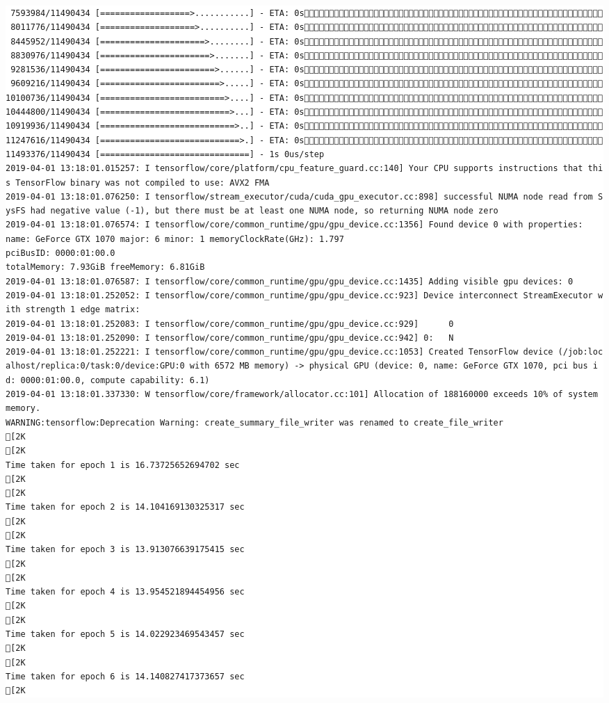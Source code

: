 ```
 7593984/11490434 [==================>...........] - ETA: 0s
 8011776/11490434 [===================>..........] - ETA: 0s
 8445952/11490434 [=====================>........] - ETA: 0s
 8830976/11490434 [======================>.......] - ETA: 0s
 9281536/11490434 [=======================>......] - ETA: 0s
 9609216/11490434 [========================>.....] - ETA: 0s
10100736/11490434 [=========================>....] - ETA: 0s
10444800/11490434 [==========================>...] - ETA: 0s
10919936/11490434 [===========================>..] - ETA: 0s
11247616/11490434 [============================>.] - ETA: 0s
11493376/11490434 [==============================] - 1s 0us/step
2019-04-01 13:18:01.015257: I tensorflow/core/platform/cpu_feature_guard.cc:140] Your CPU supports instructions that this TensorFlow binary was not compiled to use: AVX2 FMA
2019-04-01 13:18:01.076250: I tensorflow/stream_executor/cuda/cuda_gpu_executor.cc:898] successful NUMA node read from SysFS had negative value (-1), but there must be at least one NUMA node, so returning NUMA node zero
2019-04-01 13:18:01.076574: I tensorflow/core/common_runtime/gpu/gpu_device.cc:1356] Found device 0 with properties: 
name: GeForce GTX 1070 major: 6 minor: 1 memoryClockRate(GHz): 1.797
pciBusID: 0000:01:00.0
totalMemory: 7.93GiB freeMemory: 6.81GiB
2019-04-01 13:18:01.076587: I tensorflow/core/common_runtime/gpu/gpu_device.cc:1435] Adding visible gpu devices: 0
2019-04-01 13:18:01.252052: I tensorflow/core/common_runtime/gpu/gpu_device.cc:923] Device interconnect StreamExecutor with strength 1 edge matrix:
2019-04-01 13:18:01.252083: I tensorflow/core/common_runtime/gpu/gpu_device.cc:929]      0 
2019-04-01 13:18:01.252090: I tensorflow/core/common_runtime/gpu/gpu_device.cc:942] 0:   N 
2019-04-01 13:18:01.252221: I tensorflow/core/common_runtime/gpu/gpu_device.cc:1053] Created TensorFlow device (/job:localhost/replica:0/task:0/device:GPU:0 with 6572 MB memory) -> physical GPU (device: 0, name: GeForce GTX 1070, pci bus id: 0000:01:00.0, compute capability: 6.1)
2019-04-01 13:18:01.337330: W tensorflow/core/framework/allocator.cc:101] Allocation of 188160000 exceeds 10% of system memory.
WARNING:tensorflow:Deprecation Warning: create_summary_file_writer was renamed to create_file_writer
[2K
[2K
Time taken for epoch 1 is 16.73725652694702 sec
[2K
[2K
Time taken for epoch 2 is 14.104169130325317 sec
[2K
[2K
Time taken for epoch 3 is 13.913076639175415 sec
[2K
[2K
Time taken for epoch 4 is 13.954521894454956 sec
[2K
[2K
Time taken for epoch 5 is 14.022923469543457 sec
[2K
[2K
Time taken for epoch 6 is 14.140827417373657 sec
[2K
```